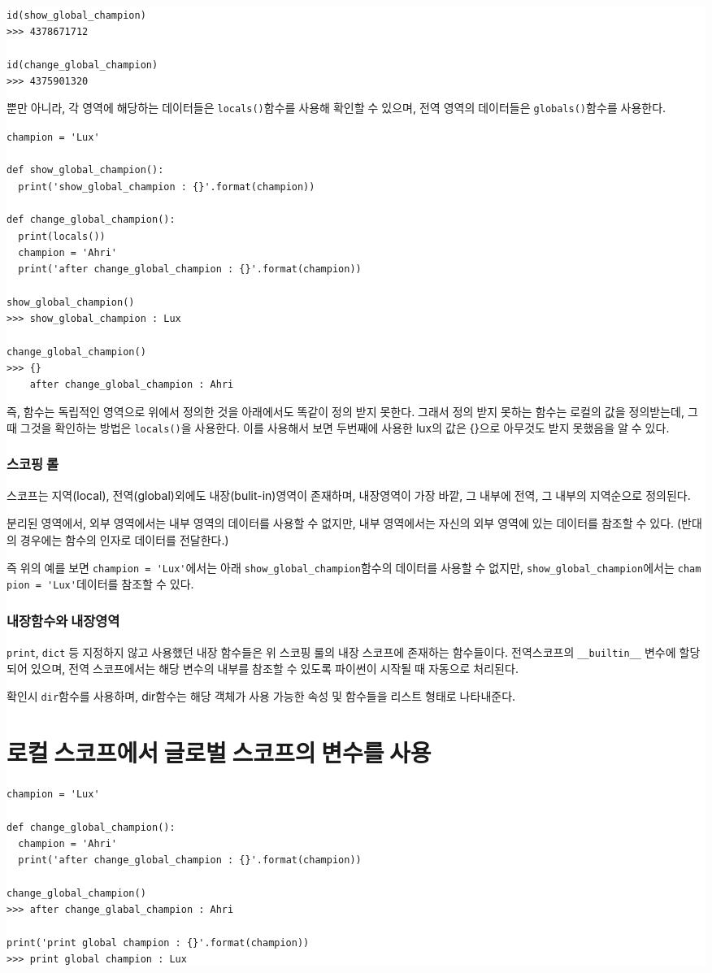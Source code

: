 ```
id(show_global_champion)
>>> 4378671712

id(change_global_champion)
>>> 4375901320
```

뿐만 아니라, 각 영역에 해당하는 데이터들은 `locals()`함수를 사용해 확인할 수 있으며, 전역 영역의 데이터들은 `globals()`함수를 사용한다.

```
champion = 'Lux'

def show_global_champion():
  print('show_global_champion : {}'.format(champion))

def change_global_champion():
  print(locals())
  champion = 'Ahri'
  print('after change_global_champion : {}'.format(champion))

show_global_champion()
>>> show_global_champion : Lux

change_global_champion()
>>> {}
    after change_global_champion : Ahri

```

즉, 함수는 독립적인 영역으로 위에서 정의한 것을 아래에서도 똑같이 정의 받지 못한다. 그래서 정의 받지 못하는 함수는 로컬의 값을 정의받는데, 그때 그것을 확인하는 방법은 `locals()`을 사용한다. 이를 사용해서 보면 두번째에 사용한 lux의 값은 {}으로 아무것도 받지 못했음을 알 수 있다.


### 스코핑 롤

스코프는 지역(local), 전역(global)외에도 내장(bulit-in)영역이 존재하며, 내장영역이 가장 바깥, 그 내부에 전역, 그 내부의 지역순으로 정의된다.

분리된 영역에서, 외부 영역에서는 내부 영역의 데이터를 사용할 수 없지만, 내부 영역에서는 자신의 외부 영역에 있는 데이터를 참조할 수 있다. (반대의 경우에는 함수의 인자로 데이터를 전달한다.)

즉 위의 예를 보면 `champion = 'Lux'`에서는 아래 `show_global_champion`함수의 데이터를 사용할 수 없지만, `show_global_champion`에서는 `champion = 'Lux'`데이터를 참조할 수 있다.


### 내장함수와 내장영역

`print`, `dict` 등 지정하지 않고 사용했던 내장 함수들은 위 스코핑 룰의 내장 스코프에 존재하는 함수들이다. 전역스코프의 `__builtin__` 변수에 할당되어 있으며, 전역 스코프에서는 해당 변수의 내부를 참조할 수 있도록 파이썬이 시작될 때 자동으로 처리된다.

확인시 `dir`함수를 사용하며, dir함수는 해당 객체가 사용 가능한 속성 및 함수들을 리스트 형태로 나타내준다.


# 로컬 스코프에서 글로벌 스코프의 변수를 사용

```
champion = 'Lux'

def change_global_champion():
  champion = 'Ahri'
  print('after change_global_champion : {}'.format(champion))

change_global_champion()
>>> after change_glabal_champion : Ahri

print('print global champion : {}'.format(champion))
>>> print global champion : Lux
```
